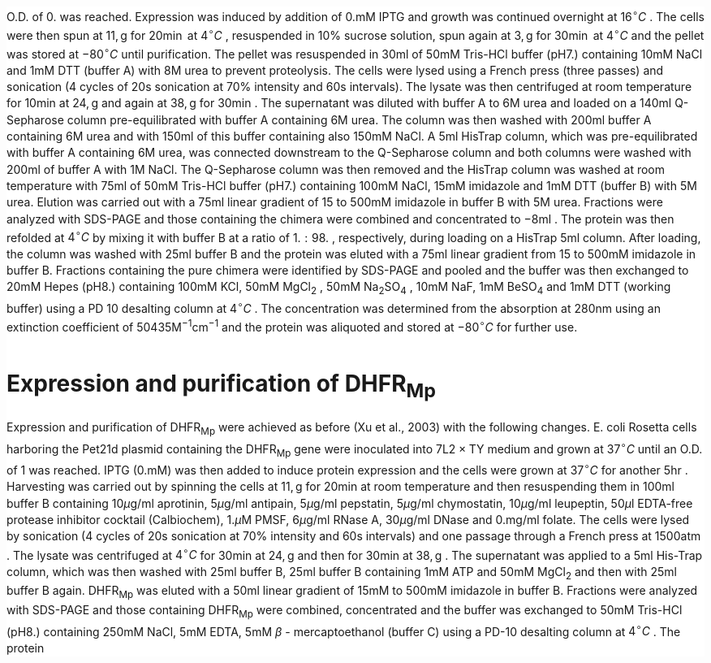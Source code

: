O.D. of 0. was reached. Expression was induced by addition of $0.\text{mM}$ IPTG and growth was continued overnight at $16^{\circ}C$ . The cells were then spun at $11,\text{g}$ for $20\min$ at $4^{\circ}C$ , resuspended in $10\%$ sucrose solution, spun again at $3,\text{g}$ for $30\min$ at $4^{\circ}C$ and the pellet was stored at $-80^{\circ}C$ until purification. The pellet was resuspended in $30\text{ml}$ of $50\text{mM}$ Tris-HCl buffer $(\text{pH} 7.)$ containing $10\text{mM}$ NaCl and $1\text{mM}$ DTT (buffer A) with $8\text{M}$ urea to prevent proteolysis. The cells were lysed using a French press (three passes) and sonication (4 cycles of $20\text{s}$ sonication at $70\%$ intensity and $60\text{s}$ intervals). The lysate was then centrifuged at room temperature for $10\text{min}$ at $24,\text{g}$ and again at $38,\text{g}$ for $30\text{min}$ . The supernatant was diluted with buffer A to $6\text{M}$ urea and loaded on a $140\text{ml}$ Q-Sepharose column pre-equilibrated with buffer A containing $6\text{M}$ urea. The column was then washed with $200\text{ml}$ buffer A containing $6\text{M}$ urea and with $150\text{ml}$ of this buffer containing also $150\text{mM}$ NaCl. A $5\text{ml}$ HisTrap column, which was pre-equilibrated with buffer A containing $6\text{M}$ urea, was connected downstream to the Q-Sepharose column and both columns were washed with $200\text{ml}$ of buffer A with $1\text{M}$ NaCl. The Q-Sepharose column was then removed and the HisTrap column was washed at room temperature with $75\text{ml}$ of $50\text{mM}$ Tris-HCl buffer $(\text{pH} 7.)$ containing $100\text{mM}$ NaCl, $15\text{mM}$ imidazole and $1\text{mM}$ DTT (buffer B) with $5\text{M}$ urea. Elution was carried out with a $75\text{ml}$ linear gradient of $15$ to $500\text{mM}$ imidazole in buffer B with $5\text{M}$ urea. Fractions were analyzed with SDS-PAGE and those containing the chimera were combined and concentrated to $-8\text{ml}$ . The protein was then refolded at $4^{\circ}C$ by mixing it with buffer B at a ratio of $1.:98.$ , respectively, during loading on a HisTrap $5\text{ml}$ column. After loading, the column was washed with $25\text{ml}$ buffer B and the protein was eluted with a $75\text{ml}$ linear gradient from $15$ to $500\text{mM}$ imidazole in buffer B. Fractions containing the pure chimera were identified by SDS-PAGE and pooled and the buffer was then exchanged to $20\text{mM}$ Hepes $(\text{pH} 8.)$ containing $100\text{mM}$ KCl, $50\text{mM}$ $\text{MgCl}_2$ , $50\text{mM}$ $\text{Na}_2\text{SO}_4$ , $10\text{mM}$ NaF, $1\text{mM}$ $\text{BeSO}_4$ and $1\text{mM}$ DTT (working buffer) using a PD 10 desalting column at $4^{\circ}C$ . The concentration was determined from the absorption at $280\text{nm}$ using an extinction coefficient of $50435\text{M}^{-1}\text{cm}^{-1}$ and the protein was aliquoted and stored at $-80^{\circ}C$ for further use.

# Expression and purification of $\mathsf{DHFR}_{\mathsf{Mp}}$

Expression and purification of $\mathsf{DHFR}_{\mathsf{Mp}}$ were achieved as before (Xu et al., 2003) with the following changes. E. coli Rosetta cells harboring the Pet21d plasmid containing the $\mathsf{DHFR}_{\mathsf{Mp}}$ gene were inoculated into $7\text{L} 2\times \text{TY}$ medium and grown at $37^{\circ}C$ until an O.D. of $1$ was reached. IPTG $(0.\text{mM})$ was then added to induce protein expression and the cells were grown at $37^{\circ}C$ for another $5\text{hr}$ . Harvesting was carried out by spinning the cells at $11,\text{g}$ for $20\text{min}$ at room temperature and then resuspending them in $100\text{ml}$ buffer B containing $10\mu \text{g} /\text{ml}$ aprotinin, $5\mu \text{g} /\text{ml}$ antipain, $5\mu \text{g} /\text{ml}$ pepstatin, $5\mu \text{g} /\text{ml}$ chymostatin, $10\mu \text{g} /\text{ml}$ leupeptin, $50\mu \text{l}$ EDTA-free protease inhibitor cocktail (Calbiochem), $1.\mu \text{M}$ PMSF, $6\mu \text{g} /\text{ml}$ RNase A, $30\mu \text{g} /\text{ml}$ DNase and $0.\text{mg} /\text{ml}$ folate. The cells were lysed by sonication (4 cycles of $20\text{s}$ sonication at $70\%$ intensity and $60\text{s}$ intervals) and one passage through a French press at $1500\text{atm}$ . The lysate was centrifuged at $4^{\circ}C$ for $30\text{min}$ at $24,\text{g}$ and then for $30\text{min}$ at $38,\text{g}$ . The supernatant was applied to a $5\text{ml}$ His-Trap column, which was then washed with $25\text{ml}$ buffer B, $25\text{ml}$ buffer B containing $1\text{mM}$ ATP and $50\text{mM}$ $\text{MgCl}_2$ and then with $25\text{ml}$ buffer B again. $\mathsf{DHFR}_{\mathsf{Mp}}$ was eluted with a $50\text{ml}$ linear gradient of $15\text{mM}$ to $500\text{mM}$ imidazole in buffer B. Fractions were analyzed with SDS-PAGE and those containing $\mathsf{DHFR}_{\mathsf{Mp}}$ were combined, concentrated and the buffer was exchanged to $50\text{mM}$ Tris-HCl $(\text{pH} 8.)$ containing $250\text{mM}$ NaCl, $5\text{mM}$ EDTA, $5\text{mM}$ $\beta$ - mercaptoethanol (buffer C) using a PD-10 desalting column at $4^{\circ}C$ . The protein

